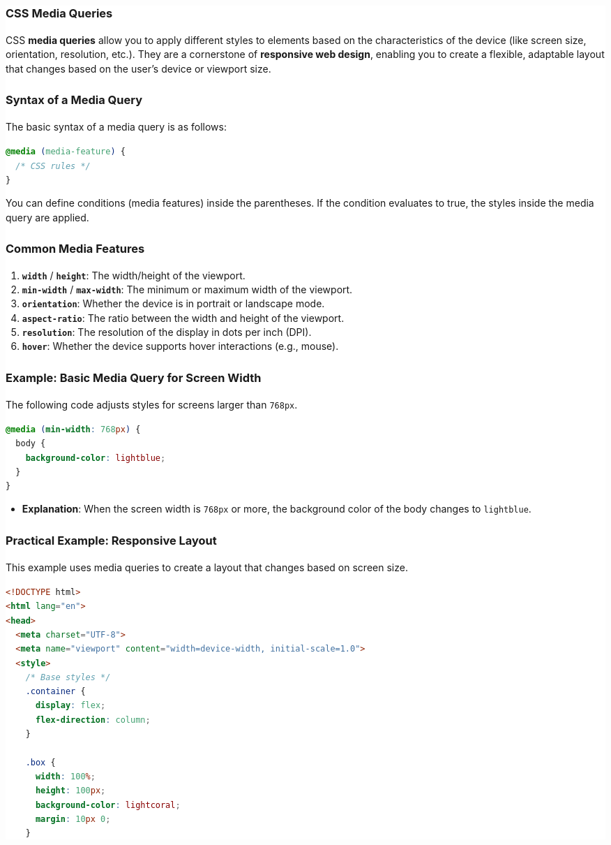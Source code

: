 ### CSS Media Queries

CSS **media queries** allow you to apply different styles to elements based on the characteristics of the device (like screen size, orientation, resolution, etc.). They are a cornerstone of **responsive web design**, enabling you to create a flexible, adaptable layout that changes based on the user’s device or viewport size.

### Syntax of a Media Query

The basic syntax of a media query is as follows:

```css
@media (media-feature) {
  /* CSS rules */
}
```

You can define conditions (media features) inside the parentheses. If the condition evaluates to true, the styles inside the media query are applied.

### Common Media Features

1. **`width`** / **`height`**: The width/height of the viewport.
2. **`min-width`** / **`max-width`**: The minimum or maximum width of the viewport.
3. **`orientation`**: Whether the device is in portrait or landscape mode.
4. **`aspect-ratio`**: The ratio between the width and height of the viewport.
5. **`resolution`**: The resolution of the display in dots per inch (DPI).
6. **`hover`**: Whether the device supports hover interactions (e.g., mouse).

### Example: Basic Media Query for Screen Width

The following code adjusts styles for screens larger than `768px`.

```css
@media (min-width: 768px) {
  body {
    background-color: lightblue;
  }
}
```

- **Explanation**: When the screen width is `768px` or more, the background color of the body changes to `lightblue`.

### Practical Example: Responsive Layout

This example uses media queries to create a layout that changes based on screen size.

```html
<!DOCTYPE html>
<html lang="en">
<head>
  <meta charset="UTF-8">
  <meta name="viewport" content="width=device-width, initial-scale=1.0">
  <style>
    /* Base styles */
    .container {
      display: flex;
      flex-direction: column;
    }

    .box {
      width: 100%;
      height: 100px;
      background-color: lightcoral;
      margin: 10px 0;
    }
```